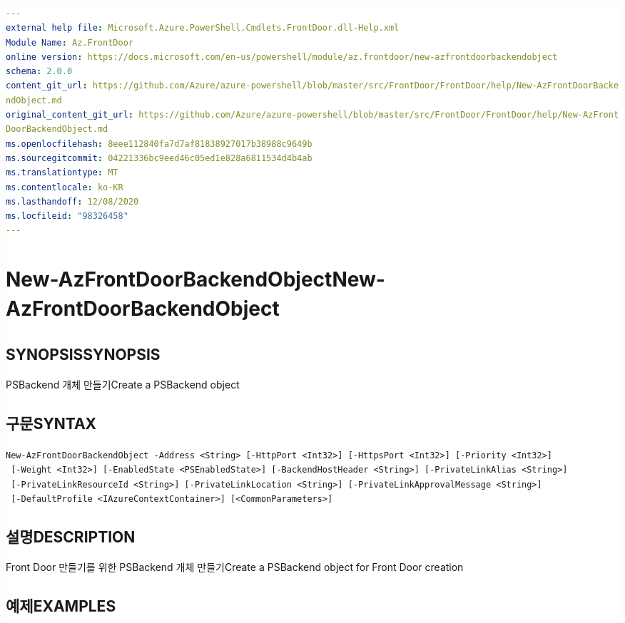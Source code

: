 ```yaml
---
external help file: Microsoft.Azure.PowerShell.Cmdlets.FrontDoor.dll-Help.xml
Module Name: Az.FrontDoor
online version: https://docs.microsoft.com/en-us/powershell/module/az.frontdoor/new-azfrontdoorbackendobject
schema: 2.0.0
content_git_url: https://github.com/Azure/azure-powershell/blob/master/src/FrontDoor/FrontDoor/help/New-AzFrontDoorBackendObject.md
original_content_git_url: https://github.com/Azure/azure-powershell/blob/master/src/FrontDoor/FrontDoor/help/New-AzFrontDoorBackendObject.md
ms.openlocfilehash: 8eee112840fa7d7af81838927017b38988c9649b
ms.sourcegitcommit: 04221336bc9eed46c05ed1e828a6811534d4b4ab
ms.translationtype: MT
ms.contentlocale: ko-KR
ms.lasthandoff: 12/08/2020
ms.locfileid: "98326458"
---
```

# <span data-ttu-id="81110-101">New-AzFrontDoorBackendObject</span><span class="sxs-lookup"><span data-stu-id="81110-101">New-AzFrontDoorBackendObject</span></span>

## <span data-ttu-id="81110-102">SYNOPSIS</span><span class="sxs-lookup"><span data-stu-id="81110-102">SYNOPSIS</span></span>
<span data-ttu-id="81110-103">PSBackend 개체 만들기</span><span class="sxs-lookup"><span data-stu-id="81110-103">Create a PSBackend object</span></span>

## <span data-ttu-id="81110-104">구문</span><span class="sxs-lookup"><span data-stu-id="81110-104">SYNTAX</span></span>

```
New-AzFrontDoorBackendObject -Address <String> [-HttpPort <Int32>] [-HttpsPort <Int32>] [-Priority <Int32>]
 [-Weight <Int32>] [-EnabledState <PSEnabledState>] [-BackendHostHeader <String>] [-PrivateLinkAlias <String>]
 [-PrivateLinkResourceId <String>] [-PrivateLinkLocation <String>] [-PrivateLinkApprovalMessage <String>]
 [-DefaultProfile <IAzureContextContainer>] [<CommonParameters>]
```

## <span data-ttu-id="81110-105">설명</span><span class="sxs-lookup"><span data-stu-id="81110-105">DESCRIPTION</span></span>
<span data-ttu-id="81110-106">Front Door 만들기를 위한 PSBackend 개체 만들기</span><span class="sxs-lookup"><span data-stu-id="81110-106">Create a PSBackend object for Front Door creation</span></span>

## <span data-ttu-id="81110-107">예제</span><span class="sxs-lookup"><span data-stu-id="81110-107">EXAMPLES</span></span>
